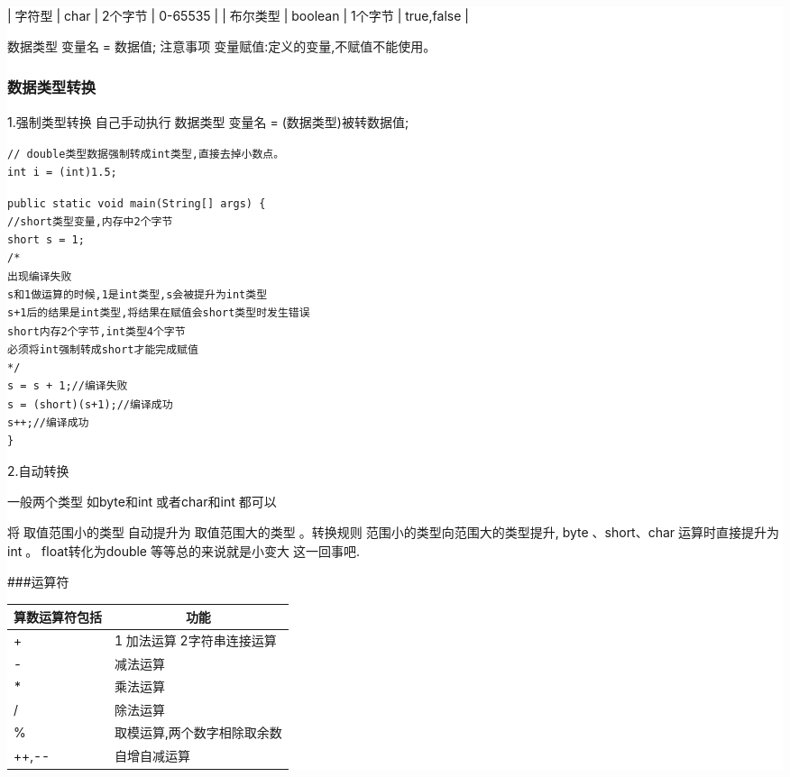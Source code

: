 | 字符型       | char         | 2个字节  | 0-65535                |
| 布尔类型     | boolean      | 1个字节  | true,false             |

数据类型 变量名 = 数据值;
注意事项 变量赋值:定义的变量,不赋值不能使用。

### 数据类型转换

1.强制类型转换 
自己手动执行 数据类型 变量名 = (数据类型)被转数据值;
```
// double类型数据强制转成int类型,直接去掉小数点。
int i = (int)1.5;
```
```
public static void main(String[] args) {
//short类型变量,内存中2个字节
short s = 1;
/*
出现编译失败
s和1做运算的时候,1是int类型,s会被提升为int类型
s+1后的结果是int类型,将结果在赋值会short类型时发生错误
short内存2个字节,int类型4个字节
必须将int强制转成short才能完成赋值
*/
s = s + 1;//编译失败
s = (short)(s+1);//编译成功
s++;//编译成功
}
```
2.自动转换

一般两个类型 如byte和int 或者char和int  都可以  

将 取值范围小的类型 自动提升为 取值范围大的类型 。转换规则
范围小的类型向范围大的类型提升, byte 、short、char 运算时直接提升为 int 。
float转化为double  等等总的来说就是小变大 这一回事吧.


###运算符  

| 算数运算符包括 | 功能                         |
|-----------------|------------------------------|
| +               | 1 加法运算   2字符串连接运算 |
| -               | 减法运算                     |
| *               | 乘法运算                     |
| /               | 除法运算                     |
| %               | 取模运算,两个数字相除取余数  |
| ++,--           | 自增自减运算                 |
